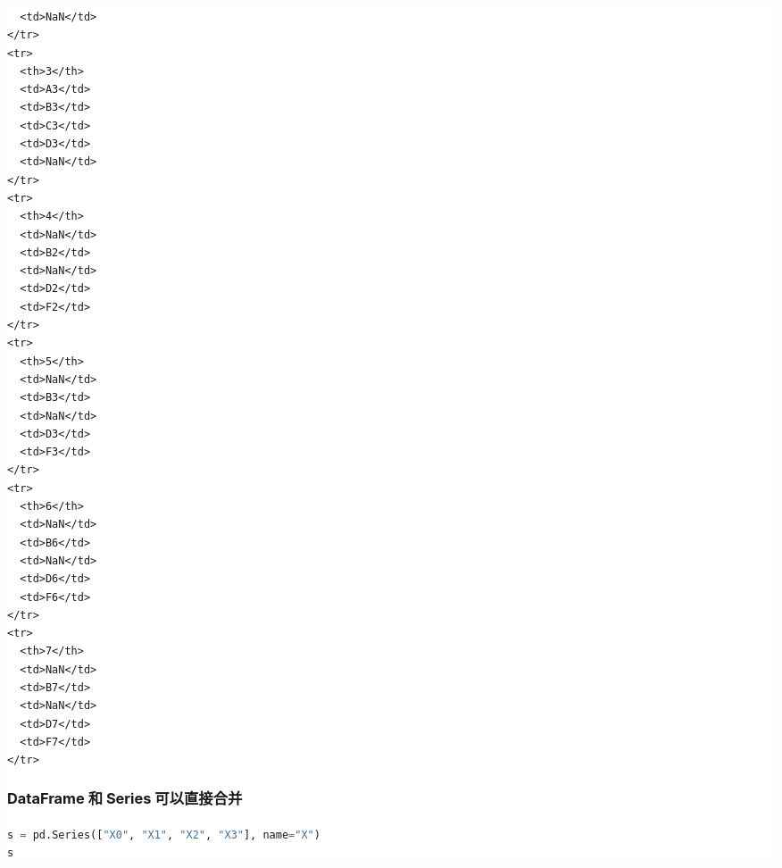       <td>NaN</td>
    </tr>
    <tr>
      <th>3</th>
      <td>A3</td>
      <td>B3</td>
      <td>C3</td>
      <td>D3</td>
      <td>NaN</td>
    </tr>
    <tr>
      <th>4</th>
      <td>NaN</td>
      <td>B2</td>
      <td>NaN</td>
      <td>D2</td>
      <td>F2</td>
    </tr>
    <tr>
      <th>5</th>
      <td>NaN</td>
      <td>B3</td>
      <td>NaN</td>
      <td>D3</td>
      <td>F3</td>
    </tr>
    <tr>
      <th>6</th>
      <td>NaN</td>
      <td>B6</td>
      <td>NaN</td>
      <td>D6</td>
      <td>F6</td>
    </tr>
    <tr>
      <th>7</th>
      <td>NaN</td>
      <td>B7</td>
      <td>NaN</td>
      <td>D7</td>
      <td>F7</td>
    </tr>
  </tbody>
</table>
</div>



### DataFrame 和 Series 可以直接合并


```python
s = pd.Series(["X0", "X1", "X2", "X3"], name="X")
s
```
